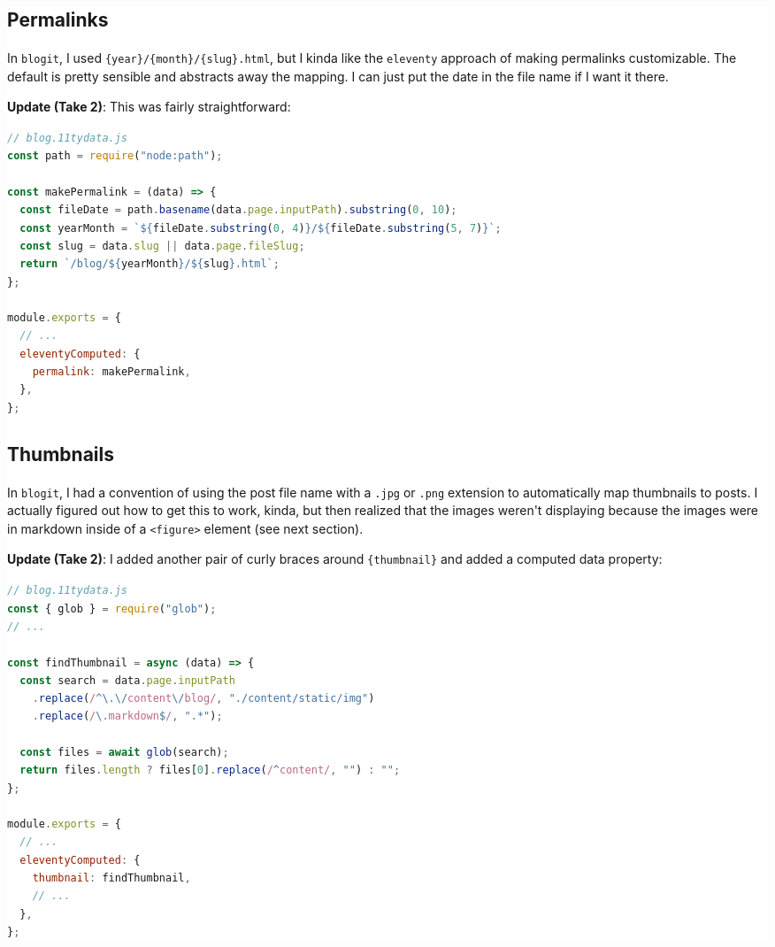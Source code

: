 ## Permalinks

In `blogit`, I used `{year}/{month}/{slug}.html`, but I kinda like the `eleventy` approach of making permalinks customizable. The default is pretty sensible and abstracts away the mapping. I can just put the date in the file name if I want it there.

**Update (Take 2)**: This was fairly straightforward:

```js
// blog.11tydata.js
const path = require("node:path");

const makePermalink = (data) => {
  const fileDate = path.basename(data.page.inputPath).substring(0, 10);
  const yearMonth = `${fileDate.substring(0, 4)}/${fileDate.substring(5, 7)}`;
  const slug = data.slug || data.page.fileSlug;
  return `/blog/${yearMonth}/${slug}.html`;
};

module.exports = {
  // ...
  eleventyComputed: {
    permalink: makePermalink,
  },
};
```

## Thumbnails

In `blogit`, I had a convention of using the post file name with a `.jpg` or `.png` extension to automatically map thumbnails to posts. I actually figured out how to get this to work, kinda, but then realized that the images weren't displaying because the images were in markdown inside of a `<figure>` element (see next section).

**Update (Take 2)**: I added another pair of curly braces around `{thumbnail}` and added a computed data property:

```js
// blog.11tydata.js
const { glob } = require("glob");
// ...

const findThumbnail = async (data) => {
  const search = data.page.inputPath
    .replace(/^\.\/content\/blog/, "./content/static/img")
    .replace(/\.markdown$/, ".*");

  const files = await glob(search);
  return files.length ? files[0].replace(/^content/, "") : "";
};

module.exports = {
  // ...
  eleventyComputed: {
    thumbnail: findThumbnail,
    // ...
  },
};
```
